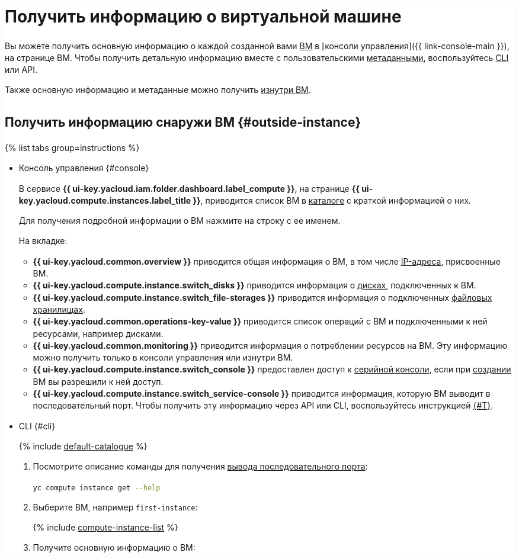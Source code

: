 # Получить информацию о виртуальной машине


Вы можете получить основную информацию о каждой созданной вами [ВМ](../../concepts/vm.md) в [консоли управления]({{ link-console-main }}), на странице ВМ. Чтобы получить детальную информацию вместе с пользовательскими [метаданными](../../concepts/vm-metadata.md), воспользуйтесь [CLI](../../../cli/) или API.

Также основную информацию и метаданные можно получить [изнутри ВМ](#inside-instance).

## Получить информацию снаружи ВМ {#outside-instance}

{% list tabs group=instructions %}

- Консоль управления {#console}

  В сервисе **{{ ui-key.yacloud.iam.folder.dashboard.label_compute }}**, на странице **{{ ui-key.yacloud.compute.instances.label_title }}**, приводится список ВМ в [каталоге](../../../resource-manager/concepts/resources-hierarchy.md#folder) с краткой информацией о них.

  Для получения подробной информации о ВМ нажмите на строку с ее именем.

  На вкладке:
  * **{{ ui-key.yacloud.common.overview }}** приводится общая информация о ВМ, в том числе [IP-адреса](../../../vpc/concepts/address.md), присвоенные ВМ.
  * **{{ ui-key.yacloud.compute.instance.switch_disks }}** приводится информация о [дисках](../../concepts/disk.md), подключенных к ВМ.
  * **{{ ui-key.yacloud.compute.instance.switch_file-storages }}** приводится информация о подключенных [файловых хранилищах](../../concepts/filesystem.md).
  * **{{ ui-key.yacloud.common.operations-key-value }}** приводится список операций с ВМ и подключенными к ней ресурсами, например дисками.
  * **{{ ui-key.yacloud.common.monitoring }}** приводится информация о потреблении ресурсов на ВМ. Эту информацию можно получить только в консоли управления или изнутри ВМ.
  * **{{ ui-key.yacloud.compute.instance.switch_console }}** предоставлен доступ к [серийной консоли](../../operations/serial-console/index.md), если при [создании](../../operations/index.md#vm-create) ВМ вы разрешили к ней доступ.
  * **{{ ui-key.yacloud.compute.instance.switch_service-console }}** приводится информация, которую ВМ выводит в последовательный порт. Чтобы получить эту информацию через API или CLI, воспользуйтесь инструкцией [{#T}](get-serial-port-output.md).

- CLI {#cli}

  {% include [default-catalogue](../../../_includes/default-catalogue.md) %}

  1. Посмотрите описание команды для получения [вывода последовательного порта](get-serial-port-output.md):

     ```bash
     yc compute instance get --help
     ```

  1. Выберите ВМ, например `first-instance`:

     {% include [compute-instance-list](../../_includes_service/compute-instance-list.md) %}

  1. Получите основную информацию о ВМ:
